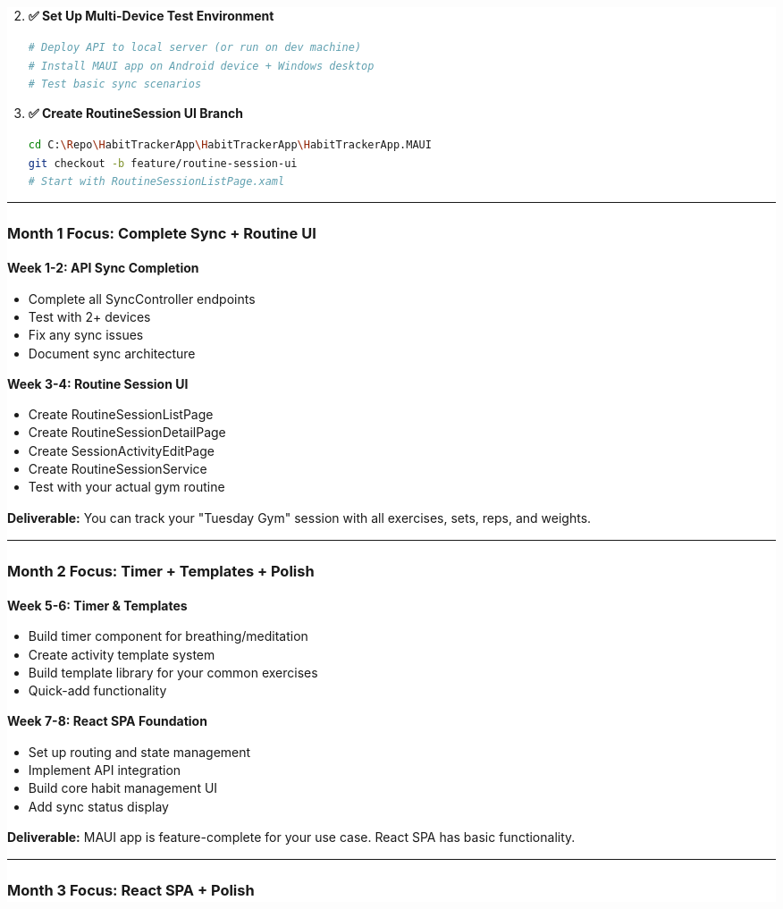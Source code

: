 2. **✅ Set Up Multi-Device Test Environment**
   ```bash
   # Deploy API to local server (or run on dev machine)
   # Install MAUI app on Android device + Windows desktop
   # Test basic sync scenarios
   ```

3. **✅ Create RoutineSession UI Branch**
   ```bash
   cd C:\Repo\HabitTrackerApp\HabitTrackerApp\HabitTrackerApp.MAUI
   git checkout -b feature/routine-session-ui
   # Start with RoutineSessionListPage.xaml
   ```

---

### **Month 1 Focus: Complete Sync + Routine UI**

**Week 1-2: API Sync Completion**
- Complete all SyncController endpoints
- Test with 2+ devices
- Fix any sync issues
- Document sync architecture

**Week 3-4: Routine Session UI**
- Create RoutineSessionListPage
- Create RoutineSessionDetailPage
- Create SessionActivityEditPage
- Create RoutineSessionService
- Test with your actual gym routine

**Deliverable:** You can track your "Tuesday Gym" session with all exercises, sets, reps, and weights.

---

### **Month 2 Focus: Timer + Templates + Polish**

**Week 5-6: Timer & Templates**
- Build timer component for breathing/meditation
- Create activity template system
- Build template library for your common exercises
- Quick-add functionality

**Week 7-8: React SPA Foundation**
- Set up routing and state management
- Implement API integration
- Build core habit management UI
- Add sync status display

**Deliverable:** MAUI app is feature-complete for your use case. React SPA has basic functionality.

---

### **Month 3 Focus: React SPA + Polish**
